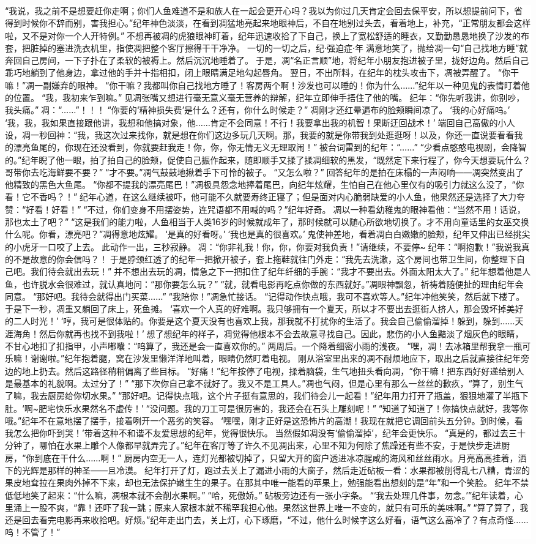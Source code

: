 “我说，我之前不是想要赶你走啊；你们人鱼难道不是和族人在一起会更开心吗？我以为你过几天肯定会回去保平安，所以想提前问下，省得到时候你不辞而别，害我担心。”纪年神色淡淡，在看到凋猛地亮起来地眼神后，不自在地别过头去，看着地上，补充，“正常朋友都会这样啦，又不是对你一个人开特例。”
不想再被凋的虎狼眼神盯着，纪年迅速收拾了下自己，换上了宽松舒适的睡衣，又勤勤恳恳地换了沙发的布套，把脏掉的塞进洗衣机里，指使凋把整个客厅擦得干干净净。
一切的一切之后，纪·强迫症·年 满意地笑了，抛给凋一句“自己找地方睡”就奔回自己房间，一下子扑在了柔软的被褥上。然后沉沉地睡着了。
于是，凋“名正言顺”地，将纪年小朋友抱进被子里，拢好边角。然后自己乖巧地躺到了他身边，拿过他的手并十指相扣，闭上眼睛满足地勾起唇角。
翌日，不出所料，在纪年的枕头攻击下，凋被弄醒了。
“你干嘛！”凋一副嫌弃的眼神。
“你干嘛？我都叫你自己找地方睡了！客房两个啊！沙发也可以睡的！你为什么……”纪年以一种见鬼的表情盯着他的位置。
“我，我初来乍到嘛。”
见凋张嘴又想进行毫无意义毫无营养的辩解，纪年立即伸手捂住了他的嘴。
纪年：“你先听我讲，你别吵，我头痛。”
凋：“……”！！！
“你要的‘精神损失费’是什么？还有，你什么时候走？”
凋刚才还红晕遍布的脸颊瞬间凉了。
‘我的心好痛呜。’
‘我，我，我如果直接跟他讲，我想和他搞对象，他……肯定不会同意！不行！我要拿出我的机智！果断迂回战术！’
端回自己高傲的小人设，凋一秒回神：“我，我这次过来找你，就是想在你们这边多玩几天啊。那，我要的就是你带我到处逛逛呀！以及，你还一直说要看看我的漂亮鱼尾的，你现在还没看到，你就要赶我走！你，你，你无情无义无理取闹！”
被台词雷到的纪年：“……”
“少看点憨憨电视剧，会降智的。”纪年睨了他一眼，拍了拍自己的脸颊，促使自己振作起来，随即顺手又揉了揉凋细软的黑发，“既然定下来行程了，你今天想要玩什么？哥带你去吃海鲜要不要？”
“才不要。”凋气鼓鼓地揪着手下可怜的被子。
“又怎么啦？”
回答纪年的是拍在床榻的一声闷响——凋突然变出了他精致的黑色大鱼尾。
“你都不提我的漂亮尾巴！”凋极具怨念地捧着尾巴，向纪年炫耀，生怕自己在他心里仅有的吸引力就这么没了，“你看！它不香吗？！”
纪年心道，在这么继续被吓，他可能不久就要寿终正寝了；但是面对内心脆弱缺爱的小人鱼，他果然还是选择了大力夸赞：“好看！好看！”
“不过，你们变身不用摆姿势，连咒语都不用喊的吗？”纪年好奇。
凋以一种看幼稚鬼的眼神看他：“当然不用！话说，那也太土了吧？”
“这是我们的能力啦，人鱼相当于人类16岁的时候就成年了，那时候就可以随心所欲地切换了。才不用向童话里的女巫交换什么呢。你看，漂亮吧？”凋得意地炫耀。
 ‘是真的好看呀。’
‘我也是真的很喜欢。’
鬼使神差地，看着凋白白嫩嫩的脸颊，纪年又伸出已经挑尖的小虎牙一口咬了上去。
此动作一出，三秒寂静。
凋：“你非礼我！你，你，你要对我负责！”请继续，不要停&#126;
纪年：“啊抱歉！”我说我真的不是故意的你会信吗？！
于是脖颈红透了的纪年一把掀开被子，套上拖鞋就往门外走：“我先去洗漱，这个房间也带卫生间，你整理下自己吧。我们待会就出去玩！”
并不想出去玩的凋，情急之下一把扣住了纪年纤细的手腕：“我才不要出去。外面太阳太大了。”
纪年想着他是人鱼，也许脱水会很难过，就认真地问：“那你要怎么玩？”
“就，就看电影再吃点你做的东西就好。”凋眼神飘忽，祈祷着随便扯的理由纪年会同意。
“那好吧。我待会就得出门买菜……”
“我陪你！”凋急忙接话。
“记得动作快点哦，我可不喜欢等人。”纪年冲他笑笑，然后就下楼了。
于是下一秒，凋重又躺回了床上，死鱼摊。
‘喜欢一个人真的好难啊。我只够拥有一个夏天，所以才不要出去逛街人挤人，那会毁坏掉美好的二人时光！’
‘哼，我可是很体贴的。你要是这个夏天没有也喜欢上我，那我就不打扰你的生活了。我会自己偷偷溜掉！躲到，躲到……天涯海角！然后你就再也找不到我啦！’
想了想纪年的样子，凋觉得他根本不会去故意寻找自己。因此，悲伤的小人鱼黯淡了烟灰色的眼睛，不甘心地扣了扣指甲，小声嘟囔：“呜算了，我还是会一直喜欢你的。”
两周后。一个降着细密小雨的浅夜。
“嘿，凋！去冰箱里帮我拿一瓶可乐嘛！谢谢啦。”纪年抱着腿，窝在沙发里懒洋洋地叫着，眼睛仍然盯着电视。
刚从浴室里出来的凋不耐烦地应下，取出之后就直接往纪年旁边的地上扔去。然后这路径稍稍偏离了些目标。
“好痛！”纪年按停了电视，揉着脑袋，生气地扭头看向凋，“你干嘛！把东西好好递给别人是最基本的礼貌啊。太过分了！”
“那下次你自己拿不就好了。我又不是工具人。”凋也气闷，但是心里有那么一丝丝的歉疚，“算了，别生气了嘛，我去厨房给你切水果。”
“那好吧。记得快点哦，这个片子挺有意思的，我们待会儿一起看！”纪年用力打开了瓶盖，狠狠地灌了半瓶下肚。‘啊&#126;肥宅快乐水果然名不虚传！’
“没问题。我的刀工可是很厉害的，我还会在石头上雕刻呢！”
“知道了知道了！你搞快点就好，我等你哦。”纪年不在意地摆了摆手，接着咧开一个恶劣的笑容。
 ‘嘿嘿，刚才正好是这恐怖片的高潮！我现在就把它调回前头五分钟。到时候，看我怎么把你吓到哭！’带着这种不和谐不友爱思想的纪年，觉得很快乐。
当然假如凋没有‘偷偷溜掉’，纪年会更快乐。
“真是的，都过去三十分钟了，哪怕在水果上雕个人像都早就弄完了。”纪年在客厅等了许久不见凋出来，心里不知为何除了焦躁还有些不安，于是快步走进厨房，“你到底在干什么……啊！”
厨房内空无一人，连灯光都被切掉了，只留大开的窗户透进冰凉腥咸的海风和丝丝雨水。月亮高高挂着，洒下的光辉是那样的神圣——且冷漠。
纪年打开了灯，跑过去关上了漏进小雨的大窗子，然后走近砧板一看：水果都被削得乱七八糟，青涩的果皮地耷拉在果肉外掉不下来，却也无法保护嫩生生的果子。在那其中唯一能看的苹果上，勉强能看出想刻的是“年”和一个笑脸。
纪年不禁低低地笑了起来：“什么嘛，凋根本就不会削水果啊。”
“哈，死傲娇。”
砧板旁边还有一张小字条。
“‘我去处理几件事，勿念。’”纪年读着，心里涌上一股不爽，“靠！还吓了我一跳；原来人家根本就不稀罕我担心他。果然这世界上唯一不变的，就只有可乐的美味啊。”
“算了算了，我还是回去看完电影再来收拾吧。好烦。”纪年走出门去，关上灯，心下琢磨，“不过，他什么时候字这么好看，语气这么高冷了？有点奇怪……呜！不管了！”